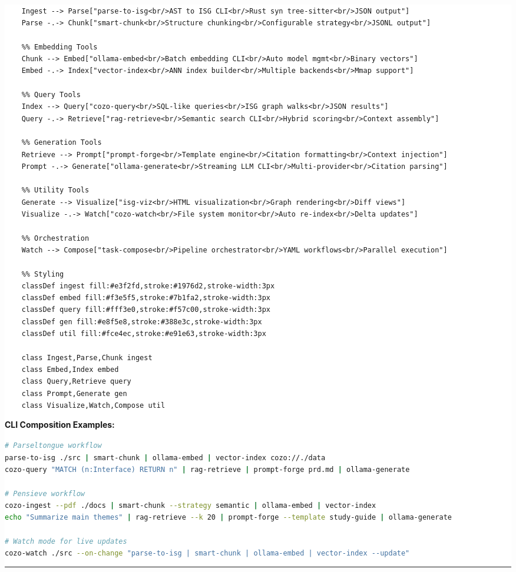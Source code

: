 ```mermaid
    Ingest --> Parse["parse-to-isg<br/>AST to ISG CLI<br/>Rust syn tree-sitter<br/>JSON output"]
    Parse -.-> Chunk["smart-chunk<br/>Structure chunking<br/>Configurable strategy<br/>JSONL output"]
    
    %% Embedding Tools
    Chunk --> Embed["ollama-embed<br/>Batch embedding CLI<br/>Auto model mgmt<br/>Binary vectors"]
    Embed -.-> Index["vector-index<br/>ANN index builder<br/>Multiple backends<br/>Mmap support"]
    
    %% Query Tools
    Index --> Query["cozo-query<br/>SQL-like queries<br/>ISG graph walks<br/>JSON results"]
    Query -.-> Retrieve["rag-retrieve<br/>Semantic search CLI<br/>Hybrid scoring<br/>Context assembly"]
    
    %% Generation Tools
    Retrieve --> Prompt["prompt-forge<br/>Template engine<br/>Citation formatting<br/>Context injection"]
    Prompt -.-> Generate["ollama-generate<br/>Streaming LLM CLI<br/>Multi-provider<br/>Citation parsing"]
    
    %% Utility Tools
    Generate --> Visualize["isg-viz<br/>HTML visualization<br/>Graph rendering<br/>Diff views"]
    Visualize -.-> Watch["cozo-watch<br/>File system monitor<br/>Auto re-index<br/>Delta updates"]
    
    %% Orchestration
    Watch --> Compose["task-compose<br/>Pipeline orchestrator<br/>YAML workflows<br/>Parallel execution"]
    
    %% Styling
    classDef ingest fill:#e3f2fd,stroke:#1976d2,stroke-width:3px
    classDef embed fill:#f3e5f5,stroke:#7b1fa2,stroke-width:3px
    classDef query fill:#fff3e0,stroke:#f57c00,stroke-width:3px
    classDef gen fill:#e8f5e8,stroke:#388e3c,stroke-width:3px
    classDef util fill:#fce4ec,stroke:#e91e63,stroke-width:3px
    
    class Ingest,Parse,Chunk ingest
    class Embed,Index embed
    class Query,Retrieve query
    class Prompt,Generate gen
    class Visualize,Watch,Compose util
```

**CLI Composition Examples:**
```bash
# Parseltongue workflow
parse-to-isg ./src | smart-chunk | ollama-embed | vector-index cozo://./data
cozo-query "MATCH (n:Interface) RETURN n" | rag-retrieve | prompt-forge prd.md | ollama-generate

# Pensieve workflow  
cozo-ingest --pdf ./docs | smart-chunk --strategy semantic | ollama-embed | vector-index
echo "Summarize main themes" | rag-retrieve --k 20 | prompt-forge --template study-guide | ollama-generate

# Watch mode for live updates
cozo-watch ./src --on-change "parse-to-isg | smart-chunk | ollama-embed | vector-index --update"
```

---